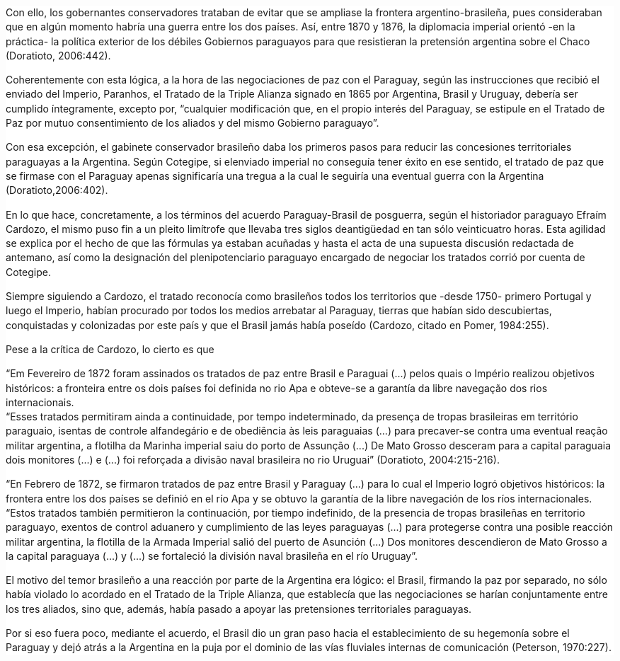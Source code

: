 Con ello, los gobernantes conservadores trataban de evitar que se ampliase la frontera argentino-brasileña, pues consideraban que en algún momento habría una guerra entre los dos países. Así, entre 1870 y 1876, la diplomacia imperial orientó -en la práctica- la política exterior de los débiles Gobiernos paraguayos para que resistieran la pretensión argentina sobre el Chaco (Doratioto, 2006:442).

Coherentemente con esta lógica, a la hora de las negociaciones de paz con el Paraguay, según las instrucciones que recibió el enviado del Imperio, Paranhos, el Tratado de la Triple Alianza signado en 1865 por Argentina, Brasil y Uruguay, debería ser cumplido íntegramente, excepto por, “cualquier modificación que, en el propio interés del Paraguay, se estipule en el Tratado de Paz por mutuo consentimiento de los aliados y del mismo Gobierno paraguayo”.

Con esa excepción, el gabinete conservador brasileño daba los primeros pasos para reducir las concesiones territoriales paraguayas a la Argentina. Según Cotegipe, si elenviado imperial no conseguía tener éxito en ese sentido, el tratado de paz que se firmase con el Paraguay apenas significaría una tregua a la cual le seguiría una eventual guerra con la Argentina (Doratioto,2006:402).

En lo que hace, concretamente, a los términos del acuerdo Paraguay-Brasil de posguerra, según el historiador paraguayo Efraím Cardozo, el mismo puso fin a un pleito limítrofe que llevaba tres siglos deantigüedad en tan sólo veinticuatro horas. Esta agilidad se explica por el hecho de que las fórmulas ya estaban acuñadas y hasta el acta de una supuesta discusión redactada de antemano, así como la designación del plenipotenciario paraguayo encargado de negociar los tratados corrió por cuenta de Cotegipe.

Siempre siguiendo a Cardozo, el tratado reconocía como brasileños todos los territorios que -desde 1750- primero Portugal y luego el Imperio, habían procurado por todos los medios arrebatar al Paraguay, tierras que habían sido descubiertas, conquistadas y colonizadas por este país y que el Brasil jamás había poseído (Cardozo, citado en Pomer, 1984:255).

Pese a la crítica de Cardozo, lo cierto es que

“Em Fevereiro de 1872 foram assinados os tratados de paz entre Brasil e Paraguai (...) pelos quais o Império realizou objetivos históricos: a fronteira entre os dois países foi definida no rio Apa e obteve-se a garantía da libre navegação dos rios internacionais.  
“Esses tratados permitiram ainda a continuidade, por tempo indeterminado, da presença de tropas brasileiras em território paraguaio, isentas de controle alfandegário e de obediência às leis paraguaias (...) para precaver-se contra uma eventual reação militar argentina, a flotilha da Marinha imperial saiu do porto de Assunção (...) De Mato Grosso desceram para a capital paraguaia dois monitores (...) e (...) foi reforçada a divisão naval brasileira no rio Uruguai” (Doratioto, 2004:215-216).

“En Febrero de 1872, se firmaron tratados de paz entre Brasil y Paraguay (...) para lo cual el Imperio logró objetivos históricos: la frontera entre los dos países se definió en el río Apa y se obtuvo la garantía de la libre navegación de los ríos internacionales.  
“Estos tratados también permitieron la continuación, por tiempo indefinido, de la presencia de tropas brasileñas en territorio paraguayo, exentos de control aduanero y cumplimiento de las leyes paraguayas (...) para protegerse contra una posible reacción militar argentina, la flotilla de la Armada Imperial salió del puerto de Asunción (...) Dos monitores descendieron de Mato Grosso a la capital paraguaya (...) y (...) se fortaleció la división naval brasileña en el río Uruguay”.

El motivo del temor brasileño a una reacción por parte de la Argentina era lógico: el Brasil, firmando la paz por separado, no sólo había violado lo acordado en el Tratado de la Triple Alianza, que establecía que las negociaciones se harían conjuntamente entre los tres aliados, sino que, además, había pasado a apoyar las pretensiones territoriales paraguayas.

Por si eso fuera poco, mediante el acuerdo, el Brasil dio un gran paso hacia el establecimiento de su hegemonía sobre el Paraguay y dejó atrás a la Argentina en la puja por el dominio de las vías fluviales internas de comunicación (Peterson, 1970:227).
